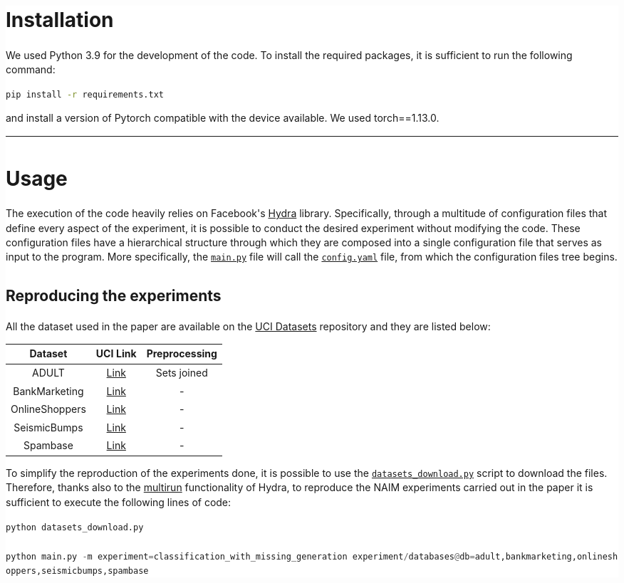 
# Installation <div id='installation'/>
We used Python 3.9 for the development of the code.
To install the required packages, it is sufficient to run the following command:
```bash
pip install -r requirements.txt
```
and install a version of Pytorch compatible with the device available. We used torch==1.13.0.

---

# Usage <div id='usage'/>
The execution of the code heavily relies on Facebook's [Hydra](https://hydra.cc/) library. 
Specifically, through a multitude of configuration files that define every aspect of the experiment, it is possible to 
conduct the desired experiment without modifying the code. 
These configuration files have a hierarchical structure through which they are composed into a single configuration 
file that serves as input to the program. 
More specifically, the [`main.py`](./main.py) file will call the [`config.yaml`](./confs/config.yaml) file, from which 
the configuration files tree begins.

## Reproducing the experiments <div id='repr_exp'/>

All the dataset used in the paper are available on the [UCI Datasets](https://archive.ics.uci.edu/) repository and they are listed below:

<div style="display: block; margin: 0 auto; text-align: center">

| Dataset        | UCI Link   | Preprocessing |
|----------------|------------|---------------|
| ADULT          | [Link](https://archive.ics.uci.edu/ml/datasets/adult)| Sets joined   |
| BankMarketing  | [Link](https://archive.ics.uci.edu/ml/datasets/bank+marketing)| -             |
| OnlineShoppers | [Link](https://archive.ics.uci.edu/ml/datasets/Online+Shoppers+Purchasing+Intention+Dataset)| -             |
| SeismicBumps   | [Link](https://archive.ics.uci.edu/ml/datasets/seismic-bumps)| -             |
| Spambase       | [Link](https://archive.ics.uci.edu/ml/datasets/spambase)| -             |

</div>

To simplify the reproduction of the experiments done, it is possible to use the [`datasets_download.py`](./datasets_download.py) script to 
download the files. 
Therefore, thanks also to the [multirun](https://hydra.cc/docs/tutorials/basic/running_your_app/multi-run/) functionality of Hydra, to reproduce the NAIM experiments carried out in 
the paper it is sufficient to execute the following lines of code:

```python 
python datasets_download.py

python main.py -m experiment=classification_with_missing_generation experiment/databases@db=adult,bankmarketing,onlineshoppers,seismicbumps,spambase
```
